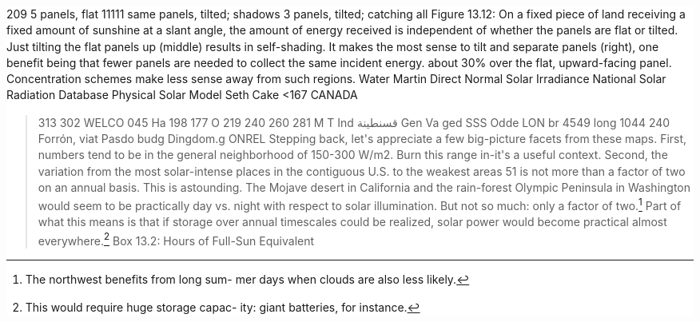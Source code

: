 [^49]: ... which can be more devastating than just fractional area blocked, due to series arrangement of cells in panel modules

[^50]: Photovoltaics still produce 10-50% of full capacity under cloudy skies during day- light hours, depending on how thick the clouds are: daylight still means photons.
incoming sun
same input-

209
5 panels, flat
11111
same panels, tilted; shadows
3 panels, tilted; catching all
Figure 13.12: On a fixed piece of land receiving a fixed amount of sunshine at a slant angle, the amount of energy received is independent of whether the panels are flat or tilted. Just tilting the flat panels up (middle) results in self-shading. It makes the most sense to tilt and separate panels (right), one benefit being that fewer panels are needed to collect the same incident energy.
about 30% over the flat, upward-facing panel. Concentration schemes make less sense away from such regions.
Water
Martin
Direct Normal Solar Irradiance
National Solar Radiation Database Physical Solar Model
Seth Cake
<167
CANADA
>313
302
WELCO
045
Ha
198
177
O
219
240
260
281
M
T
Ind
قسنطينة
Gen
Va
ged
SSS
Odde
LON
br
4549
long
1044
240
Forrón, viat
Pasdo
budg
Dingdom.g
ONREL
Stepping back, let's appreciate a few big-picture facets from these maps. First, numbers tend to be in the general neighborhood of 150-300 W/m2. Burn this range in-it's a useful context. Second, the variation from the most solar-intense places in the contiguous U.S. to the weakest areas 51 is not more than a factor of two on an annual basis. This is astounding. The Mojave desert in California and the rain-forest Olympic Peninsula in Washington would seem to be practically day vs. night with respect to solar illumination. But not so much: only a factor of two.[^52] Part of what this means is that if storage over annual timescales could be realized, solar power would become practical almost everywhere.[^53]
Box 13.2: Hours of Full-Sun Equivalent

[^17]: ... either during or after the semicon- ductor crystal growth; a process called "doping"
[^18]: So-called p-n junctions form the basis of diodes and transistors.
[^19]: When a (negatively-charged) electron leaves an otherwise neutral medium, the medium becomes more positively charged.
[^20]: ... called the "depletion region," as elec- trons have been depleted from the portion of the n-side adjacent to the junction
[^21]: Once it is "home," the electron will fill a vacancy created by a sun-liberated electron to end the journey.
[^22]: Current is just flow of charge, and in this case is just movement of electrons through the external circuit.
[^23]: The spectrum can be thought of as a probability distribution for photon wave- length, if picking out one photon.
[^24]: This is roughly 1,000 W/m2 out of the 1,360 W/m2 incident at the top of the at- mosphere (the solar constant, which will be derived in Section 13.4).
[^25]: See banner image for this chapter on page 197.
[^26]: The term "band" is used to describe energy levels. The valence band is a lower energy level.
[^27]: .higher energy level
[^29]: That A 1.1 μm happens to correspond to 1.1 eV is a numerical coincidence, but perhaps convenient, in that remembering 1.1 for silicon covers it from both directions.
[^30]: ... denoted as e in Figure 13.4
[^31]: Solar panels in the sun get pretty hot.
[^34]: ... red "poof" in Figure 13.4
[^35]: Naïvely, 50% are lucky and wander up to the junction, and 50% make the wrong choice and go down. But even those initially going down still have a chance to wander back up to the junction before time expires and they recombine, so that effectively 75% make it.
[^36]: Any given photon has a probability distribution of being absorbed as a function of depth. Blue photons can penetrate deep, but are more likely to be absorbed near the front surface. A 1 μm photon can be absorbed near the front surface, but it is more likely to penetrate deeper into the silicon.
[^37]: Fancy, very expensive multi-junction PV cells may be used for special applica- tions like in space, where size and weight are extremely important and cost is less of a limitation. These devices can reach efficien- cies approaching 50% by stacking multiple junctions at different band gaps, better uti- lizing light across the spectrum.
[^39]: Making things worse, the voltage drop in the lines is proportional to current, di- minishing an already small voltage to even less by the time it gets to its application.
[^40]: Why this convoluted path? Context. Building from pieces we are more likely to know/remember better engages our un- derstanding and ownership of the material.
[^42]: See: isn't it satisfying to know that the number comes from somewhere? It's not just a random fact, but connects to other pieces. That's what the earlier margin note meant about context.
[^43]: We can understand this factor of four as two separate factor-of-2 effects determining how much solar power a particular location receives: one is simply day vs. night: half the time the sun is not up. The other half relates to the fact that the sun is not always overhead, so the amount of light hitting each square meter of land is reduced when the sun's rays are slanting in at an angle.
[^45]: e.g., 250 vs. 150 W/m2
[^48]: ... point mostly up
[^52]: The northwest benefits from long sum- mer days when clouds are also less likely.
[^53]: This would require huge storage capac- ity: giant batteries, for instance.
[^54]: The hours in numerator and denomi- nator cancel, since the kilowatt-hour is kW times hours.
[^55]: It's 1,360 W/m2 at the top of the atmo- sphere, and the atmosphere blocks/scatters some of the wavelengths outside the visible part of the spectrum.
[^56]: This equivalence relies on the conve- nient fact that full overhead sun is about 1,000 W/m2. It would not work otherwise.
[^57]: The 1,000 W/m2 is reasonable, but a photovoltaic panel in full sun will be about 30-40°C hotter than its surroundings (it gets hot!), so it would have to be very cold outside to meet the specification of 25°C panel temperature. Solar panel performance wanes when hot, and will only reach 85-90% of rated capacity in typical conditions.
[^58]: We would need to apply a de-rating of 0.85 to 0.9 to account for typical PV tem- peratures in the sun, bringing the panel to about 45 W average power.
[^88]: National Renewable Energy Lab (1994), Solar Radiation Data Manual for Flat-Plate and Concentrating Collectors
[^59]: ... a fairly typical solar location in the U.S.
[^60]: 83,000 TW plus 40,000 TW absorbed by the surface and atmosphere, respectively
[^61]: ... out of the 123,000 TW total
[^62]: ...1/25 of the 10% starting point
[^63]: As we have seen, global wind may be limited to a few TW, and global hydropower would be hard-pressed to reach 2 TW.
[^64]: 20% of 24 hours corresponds to 4.8 full- sun-equivalent hours per day.
[^65]: The cost over the ~40 year lifetime of the panels is already competitive with con- ventional means, but when fuel cost is zero, all the cost is up-front, which presents a significant barrier.
[^66]: ... based on 40 year effort, at which point the first panels need replacing
[^67]: A subtlety here is that most of the 10 kW Americans use presently is in thermal form (fossil fuels), at ~35% efficiency. For non- heating applications that can use electric- ity, solar has an advantage. On the other hand, mitigating intermittency via storage requires a larger PV installation by as much as a factor of two. For the purposes of a crude estimate, we'll call it even and say that 10 kW per capita from PV would cover the entire demand 100% of the time.
[^68]: Recall that wind has a similar problem (Fig. 12.6; p. 190).
[^69]: It's not a matter of how long the energy is stored, but a matter of sufficient capacity to store enough excess energy in summer for use during the darker winter.
[^70]: It is possible to build a solar-powered aircraft or car, but not airplanes and cars as we know them (see Box 13.3). We can consider such things to be "cute" demon- strations, rather than a viable path to sub- stitution.
[^71]: An airplane will not always have full overhead sun!
[^72]: If your niece or nephew draws a solar plane in crayon, just smile, say it's very nice, put it on the refrigerator, and cry
[^73]: The author runs most of his house from an off-grid PV system he built: a solar en- thusiast when it comes down to it.
[^74]: ... batteries: expensive, require mainte- nance, and periodic replacement
[^90]: Murphy (2008), "Home photovoltaic systems for physicists"
[^75]: ... makes sense for a population of 330 million: translates to 2.5 people per house- hold, on average
[^76]: This is another case where students might suggest replacing this whole para- graph with the result. The point is to build connections, context, and tools to apply pre- vious knowledge.
[^88]: National Renewable Energy Lab (1994), Solar Radiation Data Manual for Flat-Plate and Concentrating Collectors
[^78]: ... Divide 30 kWh/day by 4.8 kWh/m2/day
[^79]: ... Divide 6.25 m2 by 0.18
[^80]: 6.25 kW times 4.8 hours is 30 kWh.
[^81]: The math is actually just the same, but we rearranged the order and interpretation.
[^82]: ... resulting in over-production in sum-
[^84]: It is often the case that battery cost is comparable to the rest of the system, roughly doubling the total cost.
[^85]: Good batteries generally last a few thou- sand full charge cycles.
[^86]: See Chapter 20 for examples.
[^85]: U.S. Energy Inform. Admin. (2020), Electric
[^87]: North Carolina got about 5% of its elec- tricity from solar in 2018, or less than 2% of all its energy.
[^88]: Compare to 50 mW/m2 for hydroelec- tricity in Washington state (Fig. 11.6; p. 179) and 17 mW/m2 for wind in Iowa (Fig. 12.9; p. 192).
[^89]: ... still small compared to the American metric of 10,000 W/person
[^68]: (2020), Life Cycle GHG Emissions
[^90]: Cost has been a major barrier, but may cease to be so as prices fall further.
[^91]: ... dark rock or brick works well
[^93]: ...0.006% of global demand
[^68]: (2020), Life Cycle GHG Emissions
[^95]: ... low capacity factor that is weather- dependent
[^96]: ... like transportation and industrial processing
[^97]: either annual or monthly
[^98]: 1,000 W/m2
[^100]: ... hot, dirty panels and conversion efficiencies
[^101]: 3% of solar energy hitting the plant area ends up as electricity
[^102]: even if the efficiency is modest or low
